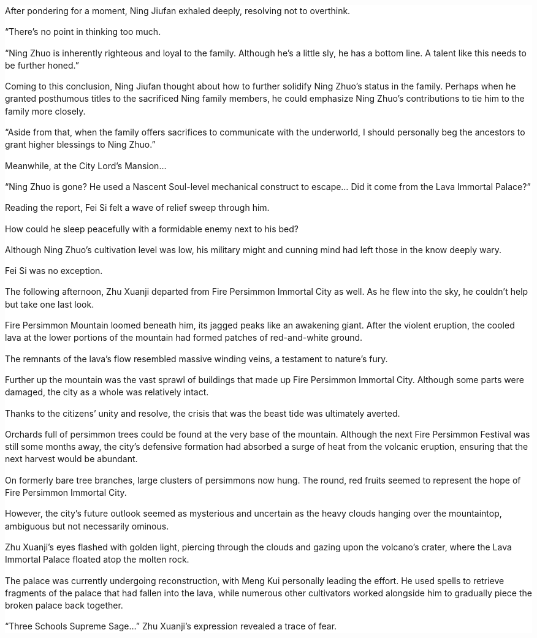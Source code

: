 After pondering for a moment, Ning Jiufan exhaled deeply, resolving not to overthink.

“There’s no point in thinking too much.

“Ning Zhuo is inherently righteous and loyal to the family. Although he’s a little sly, he has a bottom line. A talent like this needs to be further honed.”

Coming to this conclusion, Ning Jiufan thought about how to further solidify Ning Zhuo’s status in the family. Perhaps when he granted posthumous titles to the sacrificed Ning family members, he could emphasize Ning Zhuo’s contributions to tie him to the family more closely.

“Aside from that, when the family offers sacrifices to communicate with the underworld, I should personally beg the ancestors to grant higher blessings to Ning Zhuo.”

Meanwhile, at the City Lord’s Mansion…

“Ning Zhuo is gone? He used a Nascent Soul-level mechanical construct to escape… Did it come from the Lava Immortal Palace?”

Reading the report, Fei Si felt a wave of relief sweep through him.

How could he sleep peacefully with a formidable enemy next to his bed?

Although Ning Zhuo’s cultivation level was low, his military might and cunning mind had left those in the know deeply wary.

Fei Si was no exception.

The following afternoon, Zhu Xuanji departed from Fire Persimmon Immortal City as well. As he flew into the sky, he couldn’t help but take one last look.

Fire Persimmon Mountain loomed beneath him, its jagged peaks like an awakening giant. After the violent eruption, the cooled lava at the lower portions of the mountain had formed patches of red-and-white ground.

The remnants of the lava’s flow resembled massive winding veins, a testament to nature’s fury.

Further up the mountain was the vast sprawl of buildings that made up Fire Persimmon Immortal City. Although some parts were damaged, the city as a whole was relatively intact.

Thanks to the citizens’ unity and resolve, the crisis that was the beast tide was ultimately averted.

Orchards full of persimmon trees could be found at the very base of the mountain. Although the next Fire Persimmon Festival was still some months away, the city’s defensive formation had absorbed a surge of heat from the volcanic eruption, ensuring that the next harvest would be abundant.

On formerly bare tree branches, large clusters of persimmons now hung. The round, red fruits seemed to represent the hope of Fire Persimmon Immortal City.

However, the city’s future outlook seemed as mysterious and uncertain as the heavy clouds hanging over the mountaintop, ambiguous but not necessarily ominous.

Zhu Xuanji’s eyes flashed with golden light, piercing through the clouds and gazing upon the volcano’s crater, where the Lava Immortal Palace floated atop the molten rock.

The palace was currently undergoing reconstruction, with Meng Kui personally leading the effort. He used spells to retrieve fragments of the palace that had fallen into the lava, while numerous other cultivators worked alongside him to gradually piece the broken palace back together.

“Three Schools Supreme Sage…” Zhu Xuanji’s expression revealed a trace of fear.
